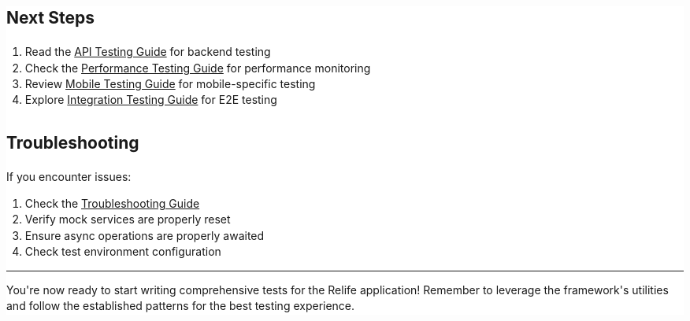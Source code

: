 ## Next Steps

1. Read the [API Testing Guide](./api-testing-guide.md) for backend testing
2. Check the [Performance Testing Guide](./performance-testing-guide.md) for performance monitoring
3. Review [Mobile Testing Guide](./mobile-testing-guide.md) for mobile-specific testing
4. Explore [Integration Testing Guide](./integration-testing-guide.md) for E2E testing

## Troubleshooting

If you encounter issues:

1. Check the [Troubleshooting Guide](./troubleshooting.md)
2. Verify mock services are properly reset
3. Ensure async operations are properly awaited
4. Check test environment configuration

---

You're now ready to start writing comprehensive tests for the Relife application! Remember to leverage the framework's utilities and follow the established patterns for the best testing experience.